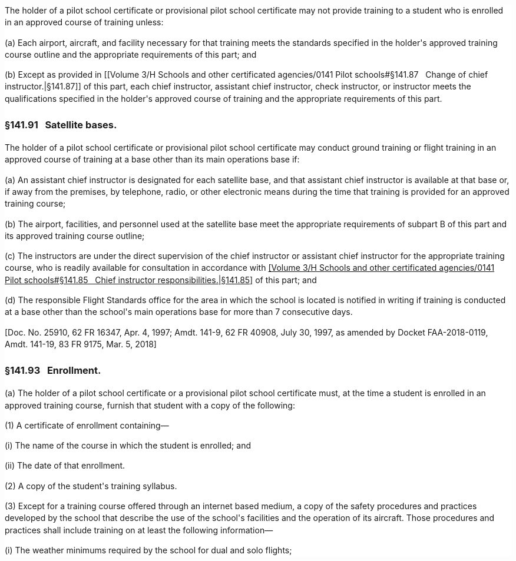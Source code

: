 The holder of a pilot school certificate or provisional pilot school certificate may not provide training to a student who is enrolled in an approved course of training unless:

\(a\) Each airport, aircraft, and facility necessary for that training meets the standards specified in the holder's approved training course outline and the appropriate requirements of this part; and

\(b\) Except as provided in [[Volume 3/H Schools and other certificated agencies/0141 Pilot schools#§141.87   Change of chief instructor.|§141.87]] of this part, each chief instructor, assistant chief instructor, check instructor, or instructor meets the qualifications specified in the holder's approved course of training and the appropriate requirements of this part.

### §141.91   Satellite bases.

The holder of a pilot school certificate or provisional pilot school certificate may conduct ground training or flight training in an approved course of training at a base other than its main operations base if:

\(a\) An assistant chief instructor is designated for each satellite base, and that assistant chief instructor is available at that base or, if away from the premises, by telephone, radio, or other electronic means during the time that training is provided for an approved training course;

\(b\) The airport, facilities, and personnel used at the satellite base meet the appropriate requirements of subpart B of this part and its approved training course outline;

\(c\) The instructors are under the direct supervision of the chief instructor or assistant chief instructor for the appropriate training course, who is readily available for consultation in accordance with [[Volume 3/H Schools and other certificated agencies/0141 Pilot schools#§141.85   Chief instructor responsibilities.|§141.85]](b) of this part; and

\(d\) The responsible Flight Standards office for the area in which the school is located is notified in writing if training is conducted at a base other than the school's main operations base for more than 7 consecutive days.

\[Doc. No. 25910, 62 FR 16347, Apr. 4, 1997; Amdt. 141-9, 62 FR 40908, July 30, 1997, as amended by Docket FAA-2018-0119, Amdt. 141-19, 83 FR 9175, Mar. 5, 2018\]

### §141.93   Enrollment.

\(a\) The holder of a pilot school certificate or a provisional pilot school certificate must, at the time a student is enrolled in an approved training course, furnish that student with a copy of the following:

\(1\) A certificate of enrollment containing—

\(i\) The name of the course in which the student is enrolled; and

\(ii\) The date of that enrollment.

\(2\) A copy of the student's training syllabus.

\(3\) Except for a training course offered through an internet based medium, a copy of the safety procedures and practices developed by the school that describe the use of the school's facilities and the operation of its aircraft. Those procedures and practices shall include training on at least the following information—

\(i\) The weather minimums required by the school for dual and solo flights;
